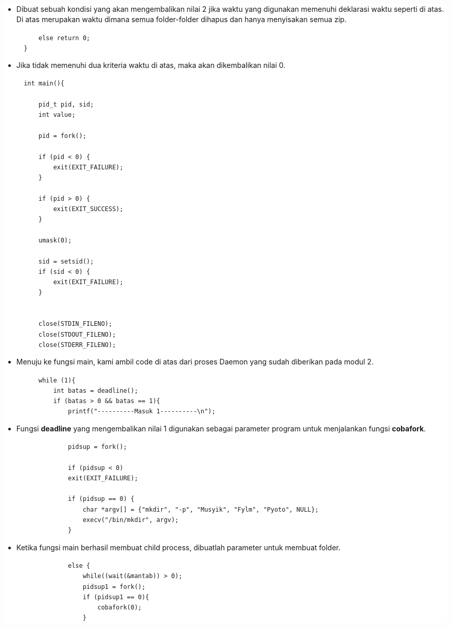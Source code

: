 * Dibuat sebuah kondisi yang akan mengembalikan nilai 2 jika waktu yang digunakan memenuhi deklarasi waktu seperti di atas. Di atas merupakan waktu dimana semua folder-folder dihapus dan hanya menyisakan semua zip.

            else return 0;
        }

* Jika tidak memenuhi dua kriteria waktu di atas, maka akan dikembalikan nilai 0.

        int main(){

            pid_t pid, sid;
            int value;

            pid = fork();

            if (pid < 0) {
                exit(EXIT_FAILURE);
            }

            if (pid > 0) {
                exit(EXIT_SUCCESS);
            }

            umask(0);

            sid = setsid();
            if (sid < 0) {
                exit(EXIT_FAILURE);
            }


            close(STDIN_FILENO);
            close(STDOUT_FILENO);
            close(STDERR_FILENO);

* Menuju ke fungsi main, kami ambil code di atas dari proses Daemon yang sudah diberikan pada modul 2.

            while (1){
                int batas = deadline();
                if (batas > 0 && batas == 1){
                    printf("----------Masuk 1----------\n");
                    
* Fungsi **deadline** yang mengembalikan nilai 1 digunakan sebagai parameter program untuk menjalankan fungsi **cobafork**.

                    pidsup = fork();
                 
                    if (pidsup < 0)
                    exit(EXIT_FAILURE);

                    if (pidsup == 0) {
                        char *argv[] = {"mkdir", "-p", "Musyik", "Fylm", "Pyoto", NULL};
                        execv("/bin/mkdir", argv);
                    }

* Ketika fungsi main berhasil membuat child process, dibuatlah parameter untuk membuat folder.

                    else {
                        while((wait(&mantab)) > 0);
                        pidsup1 = fork();
                        if (pidsup1 == 0){
                            cobafork(0);
                        }
